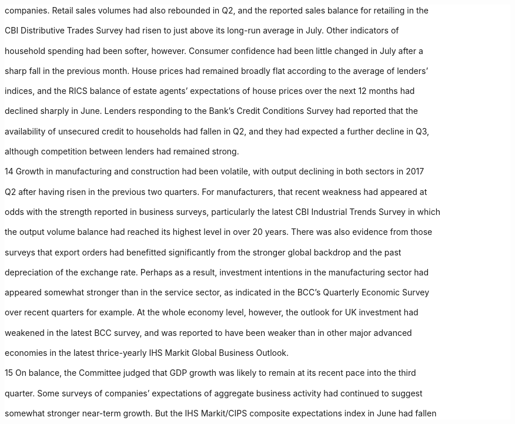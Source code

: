 companies. Retail sales volumes had also rebounded in Q2, and the reported sales balance for retailing in the

CBI Distributive Trades Survey had risen to just above its long-run average in July. Other indicators of

household spending had been softer, however. Consumer confidence had been little changed in July after a

sharp fall in the previous month. House prices had remained broadly flat according to the average of lenders’

indices, and the RICS balance of estate agents’ expectations of house prices over the next 12 months had

declined sharply in June. Lenders responding to the Bank’s Credit Conditions Survey had reported that the

availability of unsecured credit to households had fallen in Q2, and they had expected a further decline in Q3,

although competition between lenders had remained strong.

14 Growth in manufacturing and construction had been volatile, with output declining in both sectors in 2017

Q2 after having risen in the previous two quarters. For manufacturers, that recent weakness had appeared at

odds with the strength reported in business surveys, particularly the latest CBI Industrial Trends Survey in which

the output volume balance had reached its highest level in over 20 years. There was also evidence from those

surveys that export orders had benefitted significantly from the stronger global backdrop and the past

depreciation of the exchange rate. Perhaps as a result, investment intentions in the manufacturing sector had

appeared somewhat stronger than in the service sector, as indicated in the BCC’s Quarterly Economic Survey

over recent quarters for example. At the whole economy level, however, the outlook for UK investment had

weakened in the latest BCC survey, and was reported to have been weaker than in other major advanced

economies in the latest thrice-yearly IHS Markit Global Business Outlook.

15 On balance, the Committee judged that GDP growth was likely to remain at its recent pace into the third

quarter. Some surveys of companies’ expectations of aggregate business activity had continued to suggest

somewhat stronger near-term growth. But the IHS Markit/CIPS composite expectations index in June had fallen
